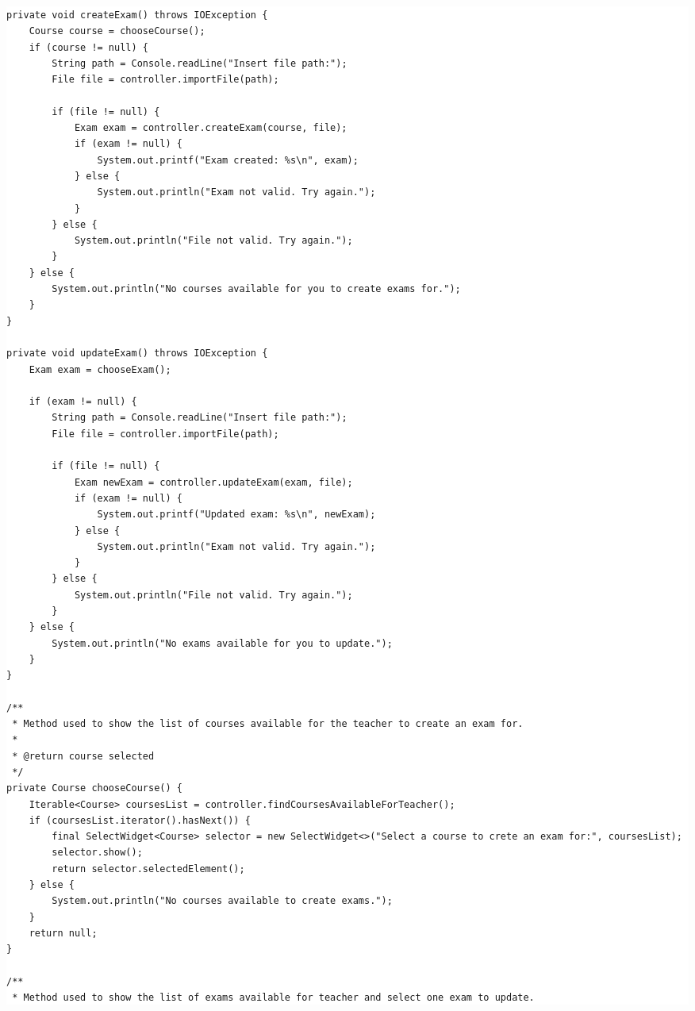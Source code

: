 ```
private void createExam() throws IOException {
    Course course = chooseCourse();
    if (course != null) {
        String path = Console.readLine("Insert file path:");
        File file = controller.importFile(path);

        if (file != null) {
            Exam exam = controller.createExam(course, file);
            if (exam != null) {
                System.out.printf("Exam created: %s\n", exam);
            } else {
                System.out.println("Exam not valid. Try again.");
            }
        } else {
            System.out.println("File not valid. Try again.");
        }
    } else {
        System.out.println("No courses available for you to create exams for.");
    }
}

private void updateExam() throws IOException {
    Exam exam = chooseExam();

    if (exam != null) {
        String path = Console.readLine("Insert file path:");
        File file = controller.importFile(path);

        if (file != null) {
            Exam newExam = controller.updateExam(exam, file);
            if (exam != null) {
                System.out.printf("Updated exam: %s\n", newExam);
            } else {
                System.out.println("Exam not valid. Try again.");
            }
        } else {
            System.out.println("File not valid. Try again.");
        }
    } else {
        System.out.println("No exams available for you to update.");
    }
}

/**
 * Method used to show the list of courses available for the teacher to create an exam for.
 *
 * @return course selected
 */
private Course chooseCourse() {
    Iterable<Course> coursesList = controller.findCoursesAvailableForTeacher();
    if (coursesList.iterator().hasNext()) {
        final SelectWidget<Course> selector = new SelectWidget<>("Select a course to crete an exam for:", coursesList);
        selector.show();
        return selector.selectedElement();
    } else {
        System.out.println("No courses available to create exams.");
    }
    return null;
}

/**
 * Method used to show the list of exams available for teacher and select one exam to update.
```